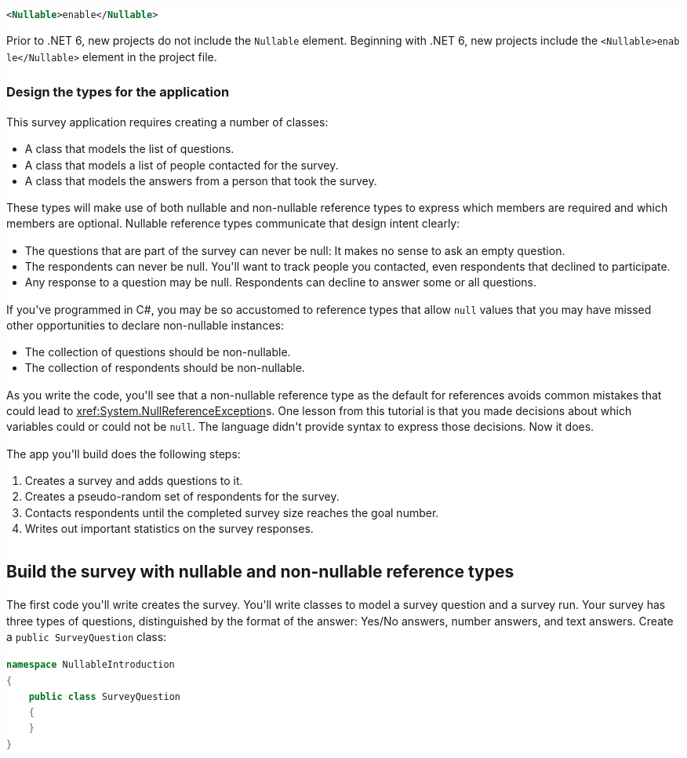 ```xml
<Nullable>enable</Nullable>
```

Prior to .NET 6, new projects do not include the `Nullable` element. Beginning with .NET 6, new projects include the `<Nullable>enable</Nullable>` element in the project file.

### Design the types for the application

This survey application requires creating a number of classes:

- A class that models the list of questions.
- A class that models a list of people contacted for the survey.
- A class that models the answers from a person that took the survey.

These types will make use of both nullable and non-nullable reference types to express which members are required and which members are optional. Nullable reference types communicate that design intent clearly:

- The questions that are part of the survey can never be null: It makes no sense to ask an empty question.
- The respondents can never be null. You'll want to track people you contacted, even respondents that declined to participate.
- Any response to a question may be null. Respondents can decline to answer some or all questions.

If you've programmed in C#, you may be so accustomed to reference types that allow `null` values that you may have missed other opportunities to declare non-nullable instances:

- The collection of questions should be non-nullable.
- The collection of respondents should be non-nullable.

As you write the code, you'll see that a non-nullable reference type as the default for references avoids common mistakes that could lead to <xref:System.NullReferenceException>s. One lesson from this tutorial is that you made decisions about which variables could or could not be `null`. The language didn't provide syntax to express those decisions. Now it does.

The app you'll build does the following steps:

1. Creates a survey and adds questions to it.
1. Creates a pseudo-random set of respondents for the survey.
1. Contacts respondents until the completed survey size reaches the goal number.
1. Writes out important statistics on the survey responses.

## Build the survey with nullable and non-nullable reference types

The first code you'll write creates the survey. You'll write classes to model a survey question and a survey run. Your survey has three types of questions, distinguished by the format of the answer: Yes/No answers, number answers, and text answers. Create a `public SurveyQuestion` class:

```csharp
namespace NullableIntroduction
{
    public class SurveyQuestion
    {
    }
}
```
